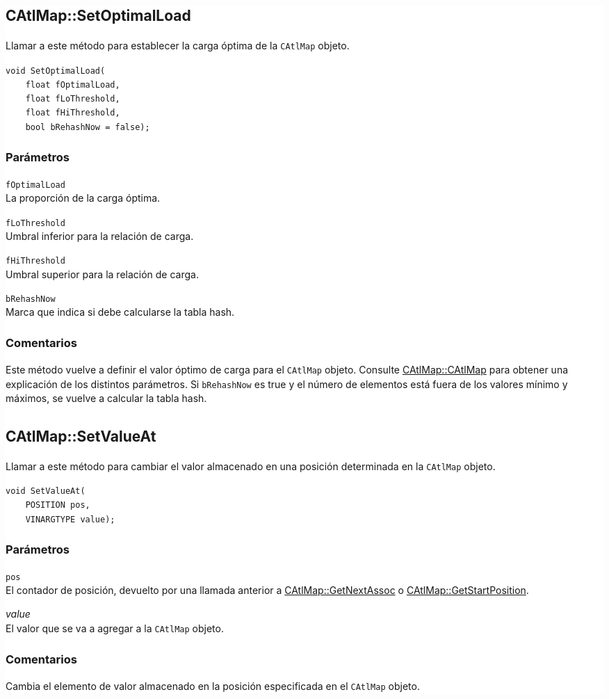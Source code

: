 ##  <a name="a-namesetoptimalloada--catlmapsetoptimalload"></a><a name="setoptimalload"></a>CAtlMap::SetOptimalLoad  
 Llamar a este método para establecer la carga óptima de la `CAtlMap` objeto.  
  
```
void SetOptimalLoad(
    float fOptimalLoad,
    float fLoThreshold,
    float fHiThreshold,
    bool bRehashNow = false);
```  
  
### <a name="parameters"></a>Parámetros  
 `fOptimalLoad`  
 La proporción de la carga óptima.  
  
 `fLoThreshold`  
 Umbral inferior para la relación de carga.  
  
 `fHiThreshold`  
 Umbral superior para la relación de carga.  
  
 `bRehashNow`  
 Marca que indica si debe calcularse la tabla hash.  
  
### <a name="remarks"></a>Comentarios  
 Este método vuelve a definir el valor óptimo de carga para el `CAtlMap` objeto. Consulte [CAtlMap::CAtlMap](#catlmap) para obtener una explicación de los distintos parámetros. Si `bRehashNow` es true y el número de elementos está fuera de los valores mínimo y máximos, se vuelve a calcular la tabla hash.  
  
##  <a name="a-namesetvalueata--catlmapsetvalueat"></a><a name="setvalueat"></a>CAtlMap::SetValueAt  
 Llamar a este método para cambiar el valor almacenado en una posición determinada en la `CAtlMap` objeto.  
  
```
void SetValueAt(
    POSITION pos,
    VINARGTYPE value);
```  
  
### <a name="parameters"></a>Parámetros  
 `pos`  
 El contador de posición, devuelto por una llamada anterior a [CAtlMap::GetNextAssoc](#getnextassoc) o [CAtlMap::GetStartPosition](#getstartposition).  
  
 *value*  
 El valor que se va a agregar a la `CAtlMap` objeto.  
  
### <a name="remarks"></a>Comentarios  
 Cambia el elemento de valor almacenado en la posición especificada en el `CAtlMap` objeto.  
  